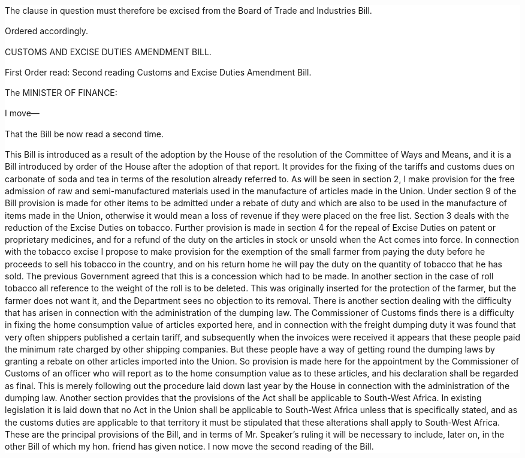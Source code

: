 <p>The clause in question must therefore be excised from the Board of Trade and Industries Bill.</p>

<p>Ordered accordingly.</p>

</speech>

</debateSection>

<debateSection name="#customs_and_excise_duties_amendment_bill">

<heading><span class="col_805-806" refersTo="page_0444"/>CUSTOMS AND EXCISE DUTIES AMENDMENT BILL.</heading>

<p>First Order read: Second reading Customs and Excise Duties Amendment Bill.</p>

<speech by="#minister_of_finance">

<from>The <person refersTo="hansard_za">MINISTER OF FINANCE</person>:</from>

<p>I move&#x2014;</p>

<block name="quote">That the Bill be now read a second time.</block>

<p>This Bill is introduced as a result of the adoption by the House of the resolution of the Committee of Ways and Means, and it is a Bill introduced by order of the House after the adoption of that report. It provides for the fixing of the tariffs and customs dues on carbonate of soda and tea in terms of the resolution already referred to. As will be seen in section 2, I make provision for the free admission of raw and semi-manufactured materials used in the manufacture of articles made in the Union. Under section 9 of the Bill provision is made for other items to be admitted under a rebate of duty and which are also to be used in the manufacture of items made in the Union, otherwise it would mean a loss of revenue if they were placed on the free list. Section 3 deals with the reduction of the Excise Duties on tobacco. Further provision is made in section 4 for the repeal of Excise Duties on patent or proprietary medicines, and for a refund of the duty on the articles in stock or unsold when the Act comes into force. In connection with the tobacco excise I propose to make provision for the exemption of the small farmer from paying the duty before he proceeds to sell his tobacco in the country, and on his return home he will pay the duty on the quantity of tobacco that he has sold. The previous Government agreed that this is a concession which had to be made. In another section in the case of roll tobacco all reference to the weight of the roll is to be deleted. This was originally inserted for the protection of the farmer, but the farmer does not want it, and the Department sees no objection to its removal. There is another section dealing with the difficulty that has arisen in connection with the administration of the dumping law. The Commissioner of Customs finds there is a difficulty in fixing the home consumption value of articles exported here, and in connection with the freight dumping duty it was found that very often shippers published a certain tariff, and subsequently when the invoices were received it appears that these people paid the minimum rate charged by other shipping companies. But these people have a way of getting round the dumping laws by granting a rebate on other articles imported into the Union. So provision is made here for the appointment by the Commissioner of Customs of an officer who will report as to the home consumption value as to these articles, and his declaration shall be regarded as final. This is merely following out the procedure laid down last year by the House in connection with the administration of the dumping law. Another section provides that the provisions of the Act shall be applicable to South-West Africa. In existing legislation it is laid down that no Act in the Union shall be applicable to South-West Africa unless that is specifically stated, and as the customs duties are applicable to that territory it must be stipulated that these alterations shall apply to South-West Africa. These are the principal provisions of the Bill, and in terms of Mr. Speaker&#x2019;s ruling it will be necessary to include, later on, in the other Bill of which my hon. friend has given notice. I now move the second reading of the Bill.</p>
